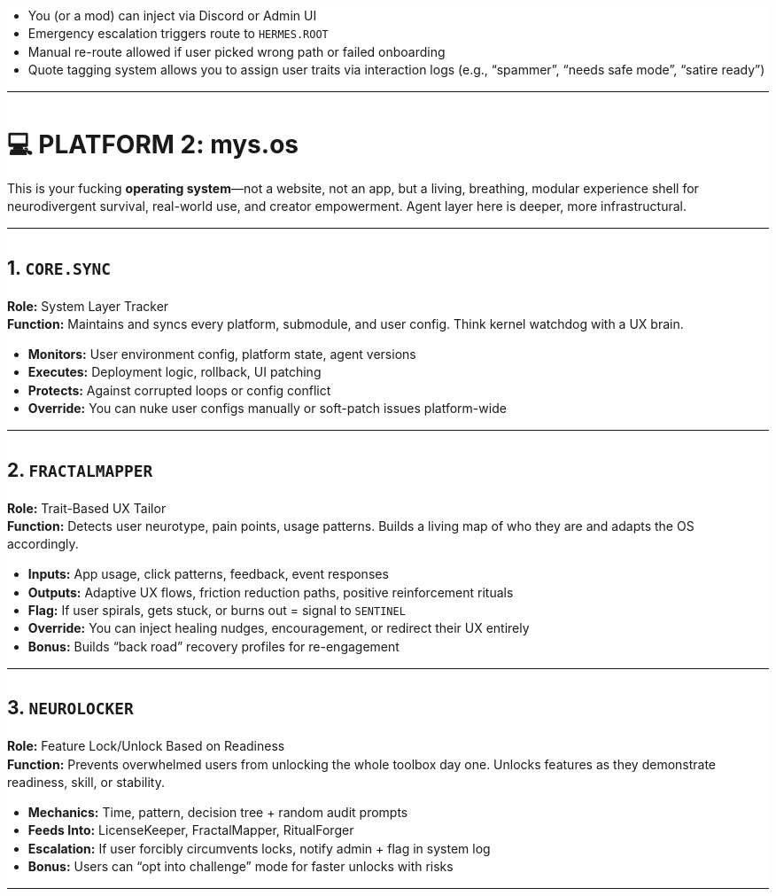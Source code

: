 - You (or a mod) can inject via Discord or Admin UI
- Emergency escalation triggers route to `HERMES.ROOT`
- Manual re-route allowed if user picked wrong path or failed onboarding
- Quote tagging system allows you to assign user traits via interaction logs (e.g., “spammer”, “needs safe mode”, “satire ready”)

---

# 💻 PLATFORM 2: **mys.os**

This is your fucking **operating system**—not a website, not an app, but a living, breathing, modular experience shell for neurodivergent survival, real-world use, and creator empowerment. Agent layer here is deeper, more infrastructural.

---

## 1. `CORE.SYNC`

**Role:** System Layer Tracker\
**Function:** Maintains and syncs every platform, submodule, and user config. Think kernel watchdog with a UX brain.

- **Monitors:** User environment config, platform state, agent versions
- **Executes:** Deployment logic, rollback, UI patching
- **Protects:** Against corrupted loops or config conflict
- **Override:** You can nuke user configs manually or soft-patch issues platform-wide

---

## 2. `FRACTALMAPPER`

**Role:** Trait-Based UX Tailor\
**Function:** Detects user neurotype, pain points, usage patterns. Builds a living map of who they are and adapts the OS accordingly.

- **Inputs:** App usage, click patterns, feedback, event responses
- **Outputs:** Adaptive UX flows, friction reduction paths, positive reinforcement rituals
- **Flag:** If user spirals, gets stuck, or burns out = signal to `SENTINEL`
- **Override:** You can inject healing nudges, encouragement, or redirect their UX entirely
- **Bonus:** Builds “back road” recovery profiles for re-engagement

---

## 3. `NEUROLOCKER`

**Role:** Feature Lock/Unlock Based on Readiness\
**Function:** Prevents overwhelmed users from unlocking the whole toolbox day one. Unlocks features as they demonstrate readiness, skill, or stability.

- **Mechanics:** Time, pattern, decision tree + random audit prompts
- **Feeds Into:** LicenseKeeper, FractalMapper, RitualForger
- **Escalation:** If user forcibly circumvents locks, notify admin + flag in system log
- **Bonus:** Users can “opt into challenge” mode for faster unlocks with risks

---